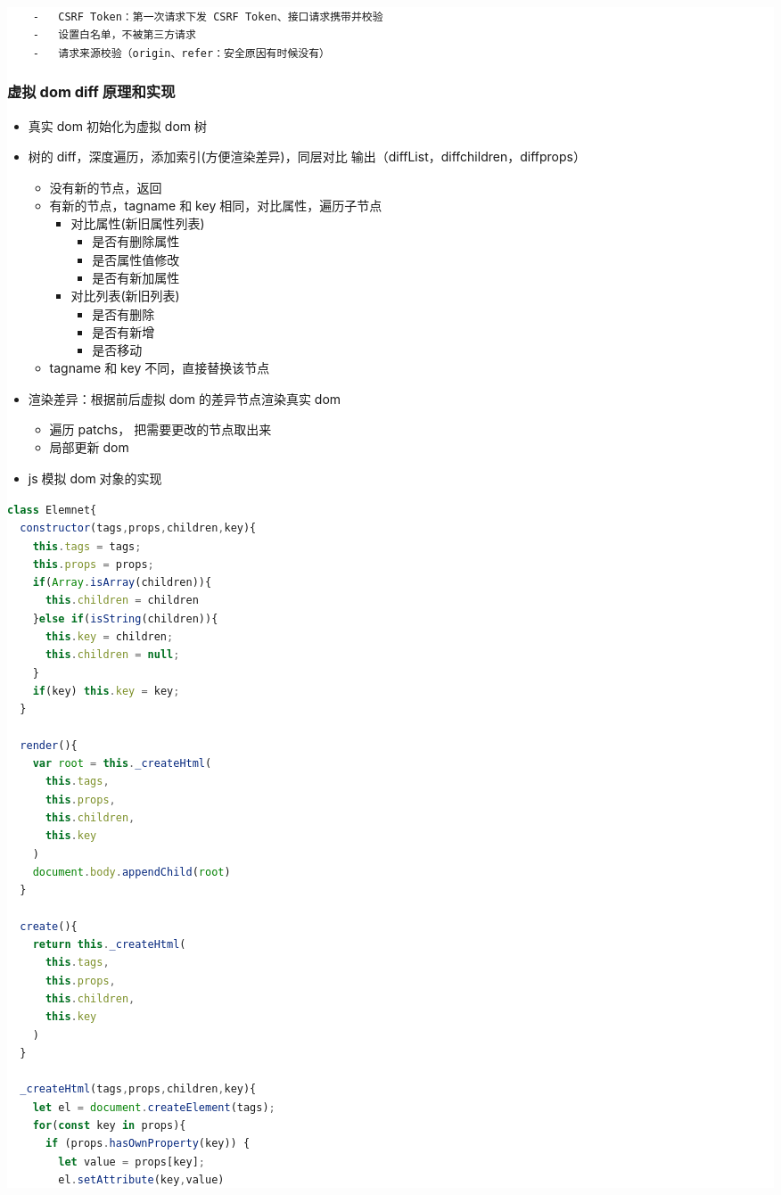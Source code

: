         -   CSRF Token：第一次请求下发 CSRF Token、接口请求携带并校验
        -   设置白名单，不被第三方请求
        -   请求来源校验（origin、refer：安全原因有时候没有）

### 虚拟 dom diff 原理和实现

-   真实 dom 初始化为虚拟 dom 树
-   树的 diff，深度遍历，添加索引(方便渲染差异)，同层对比 输出（diffList，diffchildren，diffprops）
    -   没有新的节点，返回
    -   有新的节点，tagname 和 key 相同，对比属性，遍历子节点
        -   对比属性(新旧属性列表)
            -   是否有删除属性
            -   是否属性值修改
            -   是否有新加属性
        -   对比列表(新旧列表)
            -   是否有删除
            -   是否有新增
            -   是否移动
    -   tagname 和 key 不同，直接替换该节点
-   渲染差异：根据前后虚拟 dom 的差异节点渲染真实 dom

    -   遍历 patchs， 把需要更改的节点取出来
    -   局部更新 dom

-   js 模拟 dom 对象的实现

```javascript
class Elemnet{
  constructor(tags,props,children,key){
    this.tags = tags;
    this.props = props;
    if(Array.isArray(children)){
      this.children = children
    }else if(isString(children)){
      this.key = children;
      this.children = null;
    }
    if(key) this.key = key;
  }

  render(){
    var root = this._createHtml(
      this.tags,
      this.props,
      this.children,
      this.key
    )
    document.body.appendChild(root)
  }

  create(){
    return this._createHtml(
      this.tags,
      this.props,
      this.children,
      this.key
    )
  }

  _createHtml(tags,props,children,key){
    let el = document.createElement(tags);
    for(const key in props){
      if (props.hasOwnProperty(key)) {
        let value = props[key];
        el.setAttribute(key,value)
```